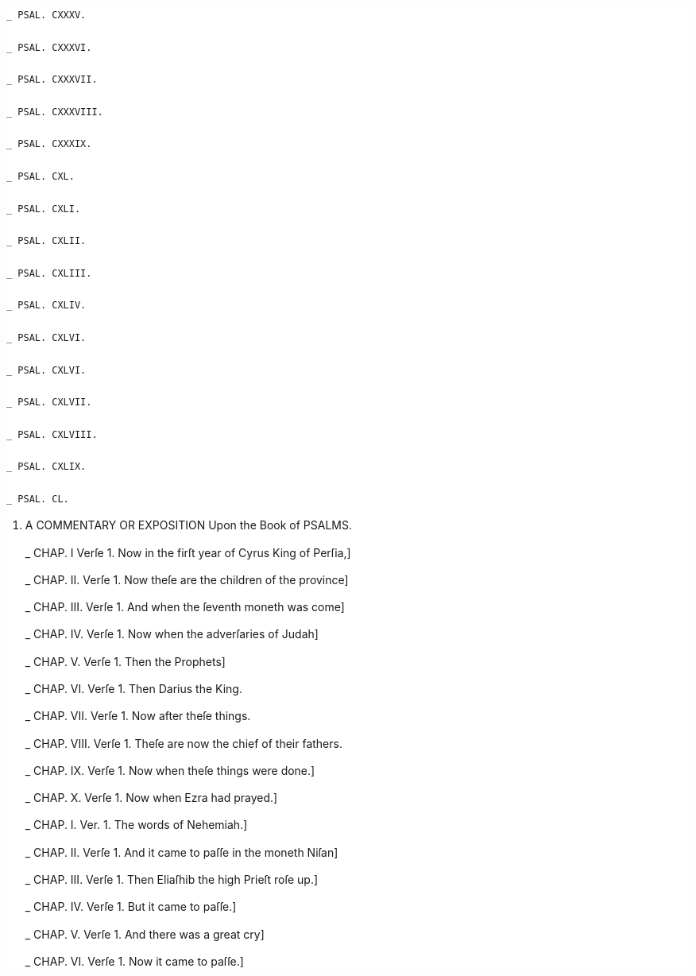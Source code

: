     _ PSAL. CXXXV.

    _ PSAL. CXXXVI.

    _ PSAL. CXXXVII.

    _ PSAL. CXXXVIII.

    _ PSAL. CXXXIX.

    _ PSAL. CXL.

    _ PSAL. CXLI.

    _ PSAL. CXLII.

    _ PSAL. CXLIII.

    _ PSAL. CXLIV.

    _ PSAL. CXLVI.

    _ PSAL. CXLVI.

    _ PSAL. CXLVII.

    _ PSAL. CXLVIII.

    _ PSAL. CXLIX.

    _ PSAL. CL.

1. A COMMENTARY OR EXPOSITION Upon the Book of PSALMS.

    _ CHAP. I Verſe 1. Now in the firſt year of Cyrus King of Perſia,]

    _ CHAP. II. Verſe 1. Now theſe are the children of the province]

    _ CHAP. III. Verſe 1. And when the ſeventh moneth was come]

    _ CHAP. IV. Verſe 1. Now when the adverſaries of Judah]

    _ CHAP. V. Verſe 1. Then the Prophets]

    _ CHAP. VI. Verſe 1. Then Darius the King.

    _ CHAP. VII. Verſe 1. Now after theſe things.

    _ CHAP. VIII. Verſe 1. Theſe are now the chief of their fathers.

    _ CHAP. IX. Verſe 1. Now when theſe things were done.]

    _ CHAP. X. Verſe 1. Now when Ezra had prayed.]

    _ CHAP. I. Ver. 1. The words of Nehemiah.]

    _ CHAP. II. Verſe 1. And it came to paſſe in the moneth Niſan]

    _ CHAP. III. Verſe 1. Then Eliaſhib the high Prieſt roſe up.]

    _ CHAP. IV. Verſe 1. But it came to paſſe.]

    _ CHAP. V. Verſe 1. And there was a great cry]

    _ CHAP. VI. Verſe 1. Now it came to paſſe.]

